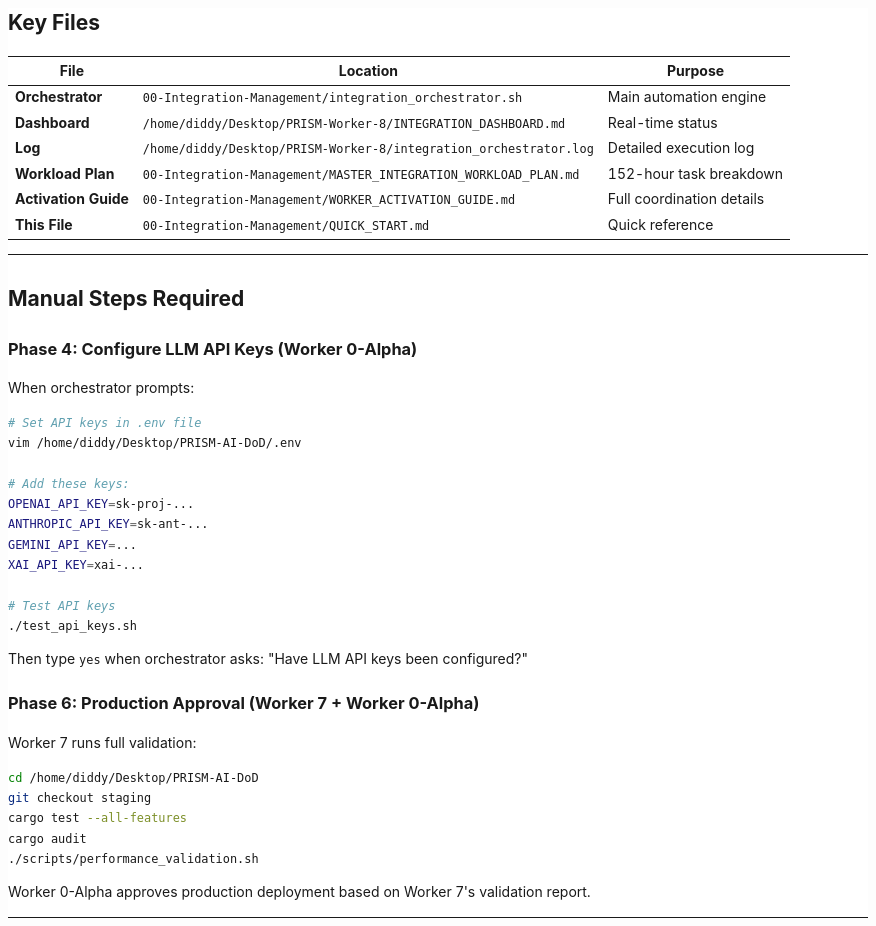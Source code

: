 
## Key Files

| File | Location | Purpose |
|------|----------|---------|
| **Orchestrator** | `00-Integration-Management/integration_orchestrator.sh` | Main automation engine |
| **Dashboard** | `/home/diddy/Desktop/PRISM-Worker-8/INTEGRATION_DASHBOARD.md` | Real-time status |
| **Log** | `/home/diddy/Desktop/PRISM-Worker-8/integration_orchestrator.log` | Detailed execution log |
| **Workload Plan** | `00-Integration-Management/MASTER_INTEGRATION_WORKLOAD_PLAN.md` | 152-hour task breakdown |
| **Activation Guide** | `00-Integration-Management/WORKER_ACTIVATION_GUIDE.md` | Full coordination details |
| **This File** | `00-Integration-Management/QUICK_START.md` | Quick reference |

---

## Manual Steps Required

### Phase 4: Configure LLM API Keys (Worker 0-Alpha)

When orchestrator prompts:
```bash
# Set API keys in .env file
vim /home/diddy/Desktop/PRISM-AI-DoD/.env

# Add these keys:
OPENAI_API_KEY=sk-proj-...
ANTHROPIC_API_KEY=sk-ant-...
GEMINI_API_KEY=...
XAI_API_KEY=xai-...

# Test API keys
./test_api_keys.sh
```

Then type `yes` when orchestrator asks: "Have LLM API keys been configured?"

### Phase 6: Production Approval (Worker 7 + Worker 0-Alpha)

Worker 7 runs full validation:
```bash
cd /home/diddy/Desktop/PRISM-AI-DoD
git checkout staging
cargo test --all-features
cargo audit
./scripts/performance_validation.sh
```

Worker 0-Alpha approves production deployment based on Worker 7's validation report.

---